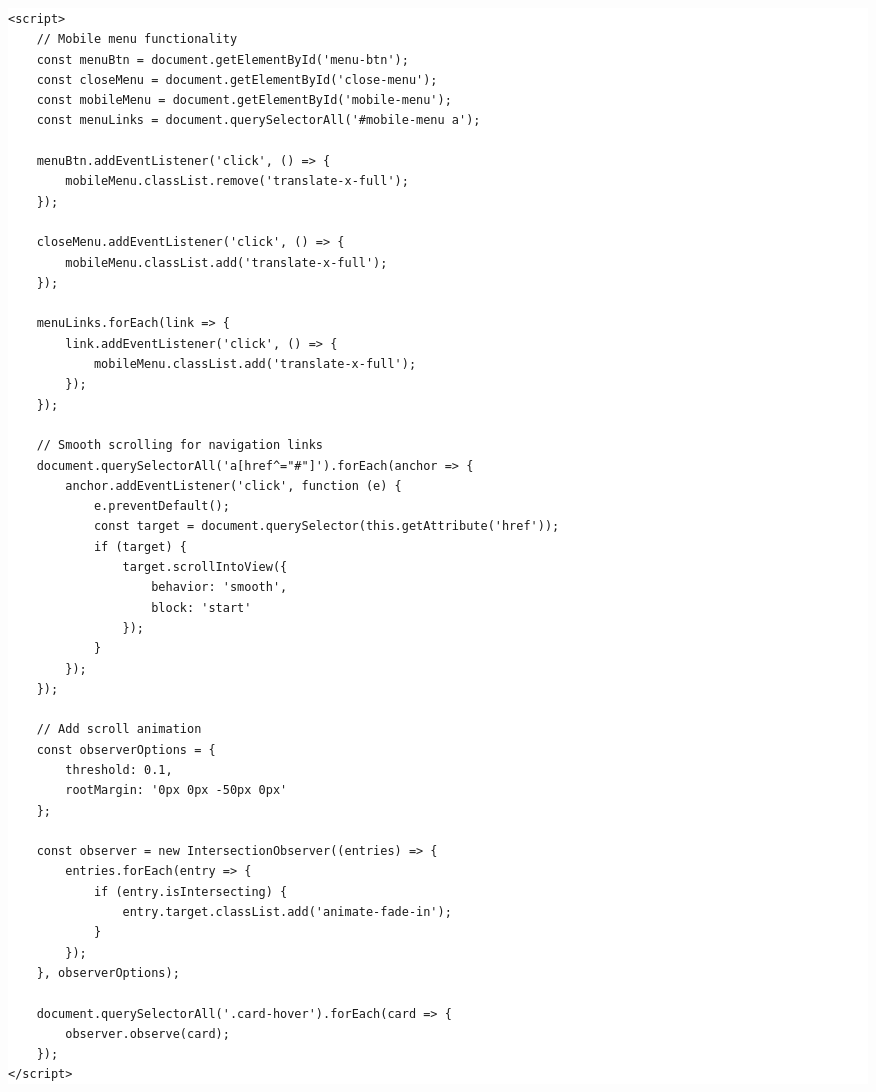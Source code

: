     <script>
        // Mobile menu functionality
        const menuBtn = document.getElementById('menu-btn');
        const closeMenu = document.getElementById('close-menu');
        const mobileMenu = document.getElementById('mobile-menu');
        const menuLinks = document.querySelectorAll('#mobile-menu a');

        menuBtn.addEventListener('click', () => {
            mobileMenu.classList.remove('translate-x-full');
        });

        closeMenu.addEventListener('click', () => {
            mobileMenu.classList.add('translate-x-full');
        });

        menuLinks.forEach(link => {
            link.addEventListener('click', () => {
                mobileMenu.classList.add('translate-x-full');
            });
        });

        // Smooth scrolling for navigation links
        document.querySelectorAll('a[href^="#"]').forEach(anchor => {
            anchor.addEventListener('click', function (e) {
                e.preventDefault();
                const target = document.querySelector(this.getAttribute('href'));
                if (target) {
                    target.scrollIntoView({
                        behavior: 'smooth',
                        block: 'start'
                    });
                }
            });
        });

        // Add scroll animation
        const observerOptions = {
            threshold: 0.1,
            rootMargin: '0px 0px -50px 0px'
        };

        const observer = new IntersectionObserver((entries) => {
            entries.forEach(entry => {
                if (entry.isIntersecting) {
                    entry.target.classList.add('animate-fade-in');
                }
            });
        }, observerOptions);

        document.querySelectorAll('.card-hover').forEach(card => {
            observer.observe(card);
        });
    </script>
</body>
</html>

